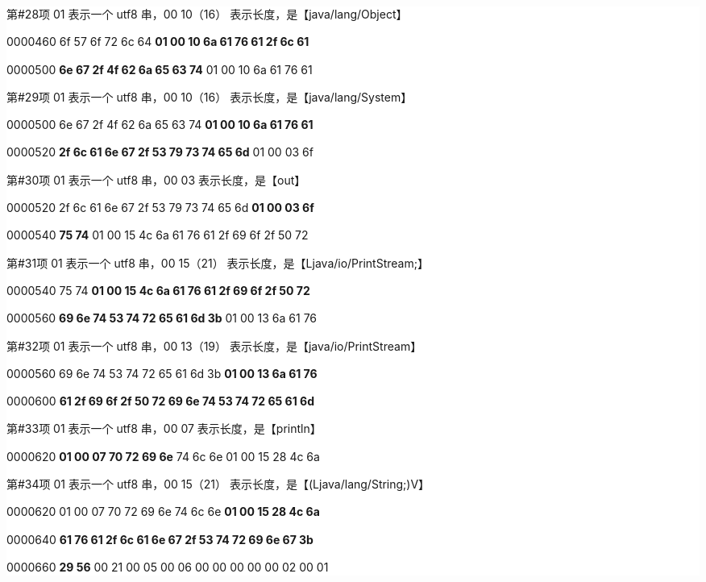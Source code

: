 

第#28项 01 表示一个 utf8 串，00 10（16） 表示长度，是【java/lang/Object】

0000460 6f 57 6f 72 6c 64 **01 00 10 6a 61 76 61 2f 6c 61**

0000500 **6e 67 2f 4f 62 6a 65 63 74** 01 00 10 6a 61 76 61



第#29项 01 表示一个 utf8 串，00 10（16） 表示长度，是【java/lang/System】

0000500 6e 67 2f 4f 62 6a 65 63 74 **01 00 10 6a 61 76 61**

0000520 **2f 6c 61 6e 67 2f 53 79 73 74 65 6d** 01 00 03 6f



第#30项 01 表示一个 utf8 串，00 03 表示长度，是【out】

0000520 2f 6c 61 6e 67 2f 53 79 73 74 65 6d **01 00 03 6f**

0000540 **75 74** 01 00 15 4c 6a 61 76 61 2f 69 6f 2f 50 72



第#31项 01 表示一个 utf8 串，00 15（21） 表示长度，是【Ljava/io/PrintStream;】

0000540 75 74 **01 00 15 4c 6a 61 76 61 2f 69 6f 2f 50 72**

0000560 **69 6e 74 53 74 72 65 61 6d 3b** 01 00 13 6a 61 76  



第#32项 01 表示一个 utf8 串，00 13（19） 表示长度，是【java/io/PrintStream】

0000560 69 6e 74 53 74 72 65 61 6d 3b **01 00 13 6a 61 76**

0000600 **61 2f 69 6f 2f 50 72 69 6e 74 53 74 72 65 61 6d**



第#33项 01 表示一个 utf8 串，00 07 表示长度，是【println】

0000620 **01 00 07 70 72 69 6e** 74 6c 6e 01 00 15 28 4c 6a



第#34项 01 表示一个 utf8 串，00 15（21） 表示长度，是【(Ljava/lang/String;)V】

0000620 01 00 07 70 72 69 6e 74 6c 6e **01 00 15 28 4c 6a**

0000640 **61 76 61 2f 6c 61 6e 67 2f 53 74 72 69 6e 67 3b**

0000660 **29 56** 00 21 00 05 00 06 00 00 00 00 00 02 00 01  